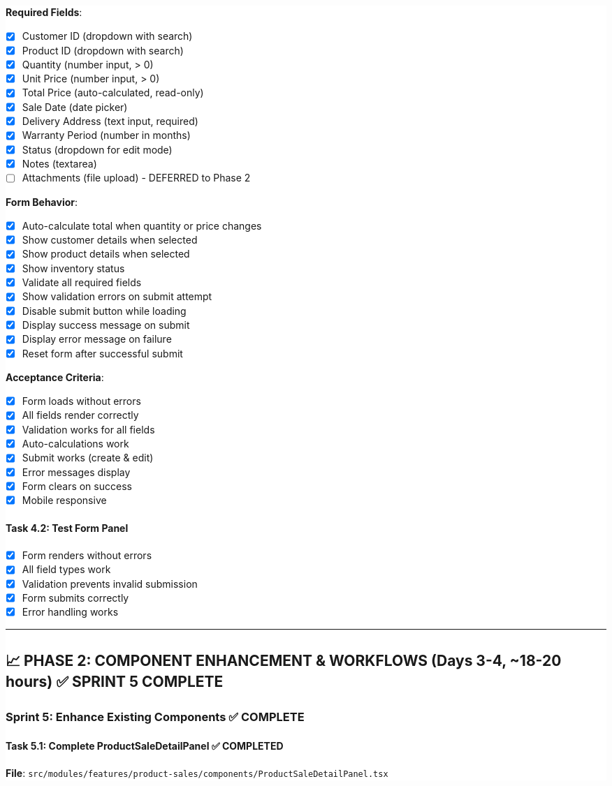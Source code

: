 **Required Fields**:
- [x] Customer ID (dropdown with search)
- [x] Product ID (dropdown with search)
- [x] Quantity (number input, > 0)
- [x] Unit Price (number input, > 0)
- [x] Total Price (auto-calculated, read-only)
- [x] Sale Date (date picker)
- [x] Delivery Address (text input, required)
- [x] Warranty Period (number in months)
- [x] Status (dropdown for edit mode)
- [x] Notes (textarea)
- [ ] Attachments (file upload) - DEFERRED to Phase 2

**Form Behavior**:
- [x] Auto-calculate total when quantity or price changes
- [x] Show customer details when selected
- [x] Show product details when selected
- [x] Show inventory status
- [x] Validate all required fields
- [x] Show validation errors on submit attempt
- [x] Disable submit button while loading
- [x] Display success message on submit
- [x] Display error message on failure
- [x] Reset form after successful submit

**Acceptance Criteria**:
- [x] Form loads without errors
- [x] All fields render correctly
- [x] Validation works for all fields
- [x] Auto-calculations work
- [x] Submit works (create & edit)
- [x] Error messages display
- [x] Form clears on success
- [x] Mobile responsive

#### Task 4.2: Test Form Panel
- [x] Form renders without errors
- [x] All field types work
- [x] Validation prevents invalid submission
- [x] Form submits correctly
- [x] Error handling works

---

## 📈 PHASE 2: COMPONENT ENHANCEMENT & WORKFLOWS (Days 3-4, ~18-20 hours) ✅ SPRINT 5 COMPLETE

### Sprint 5: Enhance Existing Components ✅ COMPLETE

#### Task 5.1: Complete ProductSaleDetailPanel ✅ COMPLETED
**File**: `src/modules/features/product-sales/components/ProductSaleDetailPanel.tsx`
